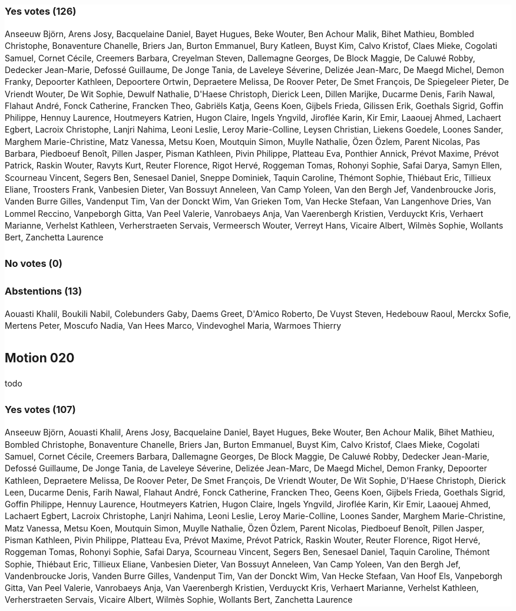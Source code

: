 ### Yes votes (126)

Anseeuw Björn, Arens Josy, Bacquelaine Daniel, Bayet Hugues, Beke Wouter, Ben Achour Malik, Bihet Mathieu, Bombled Christophe, Bonaventure Chanelle, Briers Jan, Burton Emmanuel, Bury Katleen, Buyst Kim, Calvo Kristof, Claes Mieke, Cogolati Samuel, Cornet Cécile, Creemers Barbara, Creyelman Steven, Dallemagne Georges, De Block Maggie, De Caluwé Robby, Dedecker Jean-Marie, Defossé Guillaume, De Jonge Tania, de Laveleye Séverine, Delizée Jean-Marc, De Maegd Michel, Demon Franky, Depoorter Kathleen, Depoortere Ortwin, Depraetere Melissa, De Roover Peter, De Smet François, De Spiegeleer Pieter, De Vriendt Wouter, De Wit Sophie, Dewulf Nathalie, D'Haese Christoph, Dierick Leen, Dillen Marijke, Ducarme Denis, Farih Nawal, Flahaut André, Fonck Catherine, Francken Theo, Gabriëls Katja, Geens Koen, Gijbels Frieda, Gilissen Erik, Goethals Sigrid, Goffin Philippe, Hennuy Laurence, Houtmeyers Katrien, Hugon Claire, Ingels Yngvild, Jiroflée Karin, Kir Emir, Laaouej Ahmed, Lachaert Egbert, Lacroix Christophe, Lanjri Nahima, Leoni Leslie, Leroy Marie-Colline, Leysen Christian, Liekens Goedele, Loones Sander, Marghem Marie-Christine, Matz Vanessa, Metsu Koen, Moutquin Simon, Muylle Nathalie, Özen Özlem, Parent Nicolas, Pas Barbara, Piedboeuf Benoît, Pillen Jasper, Pisman Kathleen, Pivin Philippe, Platteau Eva, Ponthier Annick, Prévot Maxime, Prévot Patrick, Raskin Wouter, Ravyts Kurt, Reuter Florence, Rigot Hervé, Roggeman Tomas, Rohonyi Sophie, Safai Darya, Samyn Ellen, Scourneau Vincent, Segers Ben, Senesael Daniel, Sneppe Dominiek, Taquin Caroline, Thémont Sophie, Thiébaut Eric, Tillieux Eliane, Troosters Frank, Vanbesien Dieter, Van Bossuyt Anneleen, Van Camp Yoleen, Van den Bergh Jef, Vandenbroucke Joris, Vanden Burre Gilles, Vandenput Tim, Van der Donckt Wim, Van Grieken Tom, Van Hecke Stefaan, Van Langenhove Dries, Van Lommel Reccino, Vanpeborgh Gitta, Van Peel Valerie, Vanrobaeys Anja, Van Vaerenbergh Kristien, Verduyckt Kris, Verhaert Marianne, Verhelst Kathleen, Verherstraeten Servais, Vermeersch Wouter, Verreyt Hans, Vicaire Albert, Wilmès Sophie, Wollants Bert, Zanchetta Laurence

### No votes (0)



### Abstentions (13)

Aouasti Khalil, Boukili Nabil, Colebunders Gaby, Daems Greet, D'Amico Roberto, De Vuyst Steven, Hedebouw Raoul, Merckx Sofie, Mertens Peter, Moscufo Nadia, Van Hees Marco, Vindevoghel Maria, Warmoes Thierry


## Motion 020

todo

### Yes votes (107)

Anseeuw Björn, Aouasti Khalil, Arens Josy, Bacquelaine Daniel, Bayet Hugues, Beke Wouter, Ben Achour Malik, Bihet Mathieu, Bombled Christophe, Bonaventure Chanelle, Briers Jan, Burton Emmanuel, Buyst Kim, Calvo Kristof, Claes Mieke, Cogolati Samuel, Cornet Cécile, Creemers Barbara, Dallemagne Georges, De Block Maggie, De Caluwé Robby, Dedecker Jean-Marie, Defossé Guillaume, De Jonge Tania, de Laveleye Séverine, Delizée Jean-Marc, De Maegd Michel, Demon Franky, Depoorter Kathleen, Depraetere Melissa, De Roover Peter, De Smet François, De Vriendt Wouter, De Wit Sophie, D'Haese Christoph, Dierick Leen, Ducarme Denis, Farih Nawal, Flahaut André, Fonck Catherine, Francken Theo, Geens Koen, Gijbels Frieda, Goethals Sigrid, Goffin Philippe, Hennuy Laurence, Houtmeyers Katrien, Hugon Claire, Ingels Yngvild, Jiroflée Karin, Kir Emir, Laaouej Ahmed, Lachaert Egbert, Lacroix Christophe, Lanjri Nahima, Leoni Leslie, Leroy Marie-Colline, Loones Sander, Marghem Marie-Christine, Matz Vanessa, Metsu Koen, Moutquin Simon, Muylle Nathalie, Özen Özlem, Parent Nicolas, Piedboeuf Benoît, Pillen Jasper, Pisman Kathleen, Pivin Philippe, Platteau Eva, Prévot Maxime, Prévot Patrick, Raskin Wouter, Reuter Florence, Rigot Hervé, Roggeman Tomas, Rohonyi Sophie, Safai Darya, Scourneau Vincent, Segers Ben, Senesael Daniel, Taquin Caroline, Thémont Sophie, Thiébaut Eric, Tillieux Eliane, Vanbesien Dieter, Van Bossuyt Anneleen, Van Camp Yoleen, Van den Bergh Jef, Vandenbroucke Joris, Vanden Burre Gilles, Vandenput Tim, Van der Donckt Wim, Van Hecke Stefaan, Van Hoof Els, Vanpeborgh Gitta, Van Peel Valerie, Vanrobaeys Anja, Van Vaerenbergh Kristien, Verduyckt Kris, Verhaert Marianne, Verhelst Kathleen, Verherstraeten Servais, Vicaire Albert, Wilmès Sophie, Wollants Bert, Zanchetta Laurence
